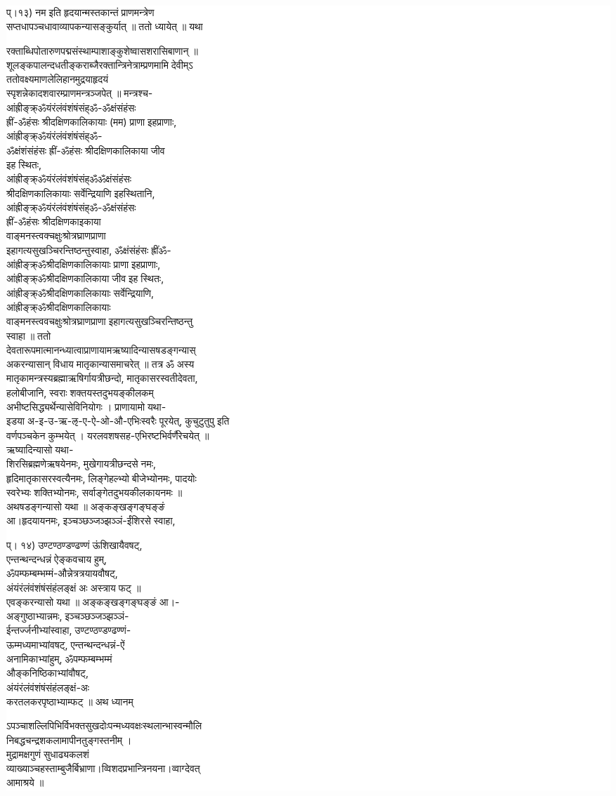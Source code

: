 प्।१३) नम इति हृदयान्मस्तकान्तं प्राणमन्त्रेण   
सप्तधापञ्चधावाव्यापकन्यासङ्कुर्यात् ॥ ततो ध्यायेत् ॥ यथा   
  
रक्ताब्धिपोतारुणपद्मसंस्थाम्पाशाङ्कुशेष्वासशरासिबाणान् ॥  
शूलङ्कपालन्दधतीङ्कराब्जैरक्तान्त्रिनेत्राम्प्रणमामि देवीम्ऽ  
ततोवक्ष्यमाणलेलिहानमुद्रयाहृदयं   
स्पृशन्नेकादशवारम्प्राणमन्त्रञ्जपेत् ॥ मन्त्रश्च-  
आंह्रीङ्क्र्ॐयंरंलंवंशंषंसंह्ॐ-ॐक्षंसंहंसः   
ह्रीं-ॐहंसः श्रीदक्षिणकालिकायाः (मम) प्राणा इहप्राणाः,   
आंह्रीङ्क्र्ॐयंरंलंवंशंषंसंह्ॐ-  
ॐक्षंशंसंहंसः ह्रीं-ॐहंसः श्रीदक्षिणकालिकाया जीव   
इह स्थितः,   
आंह्रीङ्क्र्ॐयंरंलंवंशंषंसंह्ॐॐक्षंसंहंसः   
श्रीदक्षिणकालिकायाः सर्वेन्द्रियाणि इहस्थितानि,   
आंह्रीङ्क्र्ॐयंरंलंवंशंषंसंह्ॐ-ॐक्षंसंहंसः   
ह्रीं-ॐहंसः श्रीदक्षिणकाइकाया   
वाङ्मनस्त्वक्चक्षुःश्रोत्रघ्राणप्राणा   
इहागत्यसुखञ्चिरन्तिष्ठन्तुस्वाहा, ॐक्षंसंहंसः ह्रींॐ-  
आंह्रीङ्क्र्ॐश्रीदक्षिणकालिकायाः प्राणा इहप्राणाः,   
आंह्रीङ्क्र्ॐश्रीदक्षिणकालिकाया जीव इह स्थितः,   
आंह्रीङ्क्र्ॐश्रीदक्षिणकालिकायाः सर्वेन्द्रियाणि,   
आंह्रीङ्क्र्ॐश्रीदक्षिणकालिकायाः   
वाङ्मनस्त्ववचक्षुःश्रोत्रघ्राणप्राणा इहागत्यसुखञ्चिरन्तिष्ठन्तु   
स्वाहा ॥ ततो   
देवतारूपमात्मानन्ध्यात्वाप्राणायामऋष्यादिन्यासषडङ्गन्यास्  
अकरन्यासान् विधाय मातृकान्यासमाचरेत् ॥ तत्र ॐ अस्य   
मातृकामन्त्रस्यब्रह्माऋषिर्गायत्रीछन्दो, मातृकासरस्वतीदेवता,   
हलोबीजानि, स्वराः शक्तयस्तदुभयङ्कीलकम्   
अभीष्टसिद्ध्यर्थेन्यासेविनियोगः । प्राणायामो यथा-  
इडया अ-इ-उ-ऋ-ऌ-ए-ऐ-ओ-औ-एभिःस्वरैः पूरयेत्, कुचुटुतुपु इति   
वर्णपञ्चकेन कुम्भयेत् । यरलवशषसह-एभिरष्टभिर्वर्णैरेचयेत् ॥   
ऋष्यादिन्यासो यथा-  
शिरसिब्रह्मणेऋषयेनमः, मुखेगायत्रीछन्दसे नमः,   
हृदिमातृकासरस्वत्यैनमः, लिङ्गेहल्भ्यो बीजेभ्योनमः, पादयोः   
स्वरेभ्यः शक्तिभ्योनमः, सर्वाङ्गेतदुभयकीलकायनमः ॥   
अथषडङ्गन्यासो यथा ॥ अङ्कङ्खङ्गङ्घङ्ङं   
आ।हृदयायनमः, इञ्चञ्छञ्जञ्झञ्ञं-ईंशिरसे स्वाहा,  
   
प्। १४) उण्टण्ठण्डण्ढण्णं ऊंशिखायैवषट्,   
एन्तन्थन्दन्धन्नं ऐङ्कवचाय हुम्,   
ॐपम्फम्बम्भम्मं-औन्नेत्रत्रयायवौषट्,   
अंयंरंलंवंशंषंसंहंलङ्क्षं अः अस्त्राय फट् ॥   
एवङ्करन्यासो यथा ॥ अङ्कङ्खङ्गङ्घङ्ङं आ।-  
अङ्गुष्ठाभ्यान्नमः, इञ्चञ्छञ्जञ्झञ्ञं-  
ईन्तर्ज्जनीभ्यांस्वाहा, उण्टण्ठण्डण्ढण्णं-  
ऊम्मध्यमाभ्यांवषट्, एन्तन्थन्दन्धन्नं-ऐं   
अनामिकाभ्यांहुम्, ॐपम्फम्बम्भम्मं   
औङ्कनिष्ठिकाभ्यांवौषट्,   
अंयंरंलंवंशंषंसंहंलङ्क्षं-अः   
करतलकरपृष्ठाभ्याम्फट् ॥ अथ ध्यानम्   
  
ऽपञ्चाशल्लिपिभिर्विभक्तसुखदोःपन्मध्यवक्षःस्थलान्भास्वन्मौलि  
निबद्धचन्द्रशकलामापीनतुङ्गस्तनीम् ।  
मुद्रामक्षगुणं सुधाढ्यकलशं   
व्याख्याञ्चहस्ताम्बुजैर्बिभ्राणा।व्विशदप्रभान्त्रिनयना।व्वाग्देवत्  
आमाश्रये ॥  
  